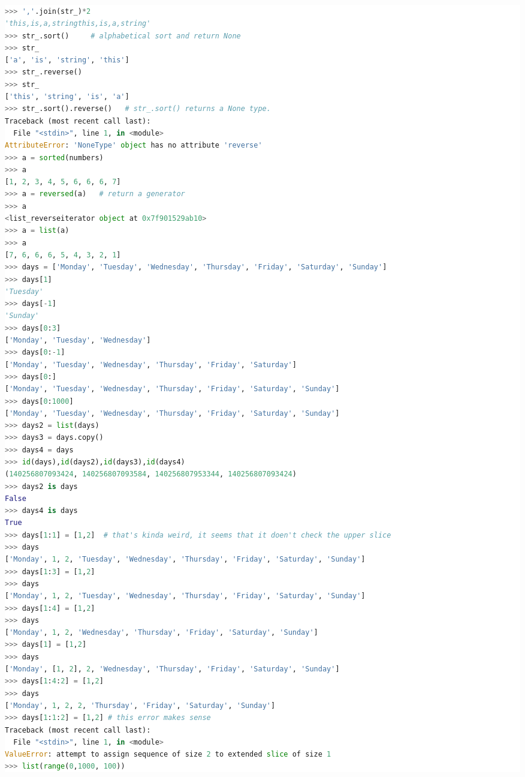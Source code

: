 ```python
>>> ','.join(str_)*2
'this,is,a,stringthis,is,a,string'
>>> str_.sort()		# alphabetical sort and return None
>>> str_
['a', 'is', 'string', 'this']
>>> str_.reverse()
>>> str_
['this', 'string', 'is', 'a']
>>> str_.sort().reverse()	# str_.sort() returns a None type.
Traceback (most recent call last):
  File "<stdin>", line 1, in <module>
AttributeError: 'NoneType' object has no attribute 'reverse'
>>> a = sorted(numbers)
>>> a
[1, 2, 3, 4, 5, 6, 6, 6, 7]
>>> a = reversed(a)   # return a generator
>>> a
<list_reverseiterator object at 0x7f901529ab10>
>>> a = list(a)
>>> a
[7, 6, 6, 6, 5, 4, 3, 2, 1]
>>> days = ['Monday', 'Tuesday', 'Wednesday', 'Thursday', 'Friday', 'Saturday', 'Sunday']
>>> days[1]
'Tuesday'
>>> days[-1]
'Sunday'
>>> days[0:3]
['Monday', 'Tuesday', 'Wednesday']
>>> days[0:-1]
['Monday', 'Tuesday', 'Wednesday', 'Thursday', 'Friday', 'Saturday']
>>> days[0:]
['Monday', 'Tuesday', 'Wednesday', 'Thursday', 'Friday', 'Saturday', 'Sunday']
>>> days[0:1000]
['Monday', 'Tuesday', 'Wednesday', 'Thursday', 'Friday', 'Saturday', 'Sunday']
>>> days2 = list(days)
>>> days3 = days.copy()
>>> days4 = days
>>> id(days),id(days2),id(days3),id(days4)
(140256807093424, 140256807093584, 140256807953344, 140256807093424)
>>> days2 is days
False
>>> days4 is days
True
>>> days[1:1] = [1,2]  # that's kinda weird, it seems that it doen't check the upper slice
>>> days
['Monday', 1, 2, 'Tuesday', 'Wednesday', 'Thursday', 'Friday', 'Saturday', 'Sunday']
>>> days[1:3] = [1,2]
>>> days
['Monday', 1, 2, 'Tuesday', 'Wednesday', 'Thursday', 'Friday', 'Saturday', 'Sunday']
>>> days[1:4] = [1,2]
>>> days
['Monday', 1, 2, 'Wednesday', 'Thursday', 'Friday', 'Saturday', 'Sunday']
>>> days[1] = [1,2]
>>> days
['Monday', [1, 2], 2, 'Wednesday', 'Thursday', 'Friday', 'Saturday', 'Sunday']
>>> days[1:4:2] = [1,2]
>>> days
['Monday', 1, 2, 2, 'Thursday', 'Friday', 'Saturday', 'Sunday']
>>> days[1:1:2] = [1,2] # this error makes sense
Traceback (most recent call last):
  File "<stdin>", line 1, in <module>
ValueError: attempt to assign sequence of size 2 to extended slice of size 1
>>> list(range(0,1000, 100))
```